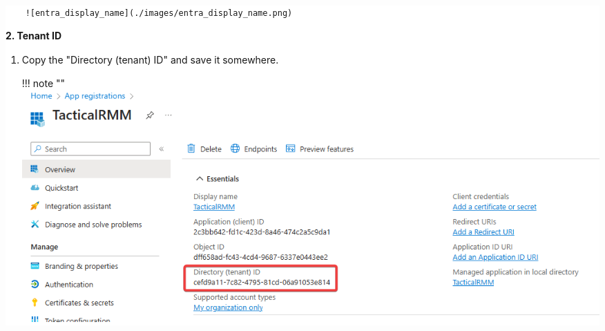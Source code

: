 		![entra_display_name](./images/entra_display_name.png)

**2. Tenant ID**

1. Copy the "Directory (tenant) ID" and save it somewhere.

	!!! note ""
		![entra_tenant_id](./images/entra_tenant_id.png)

